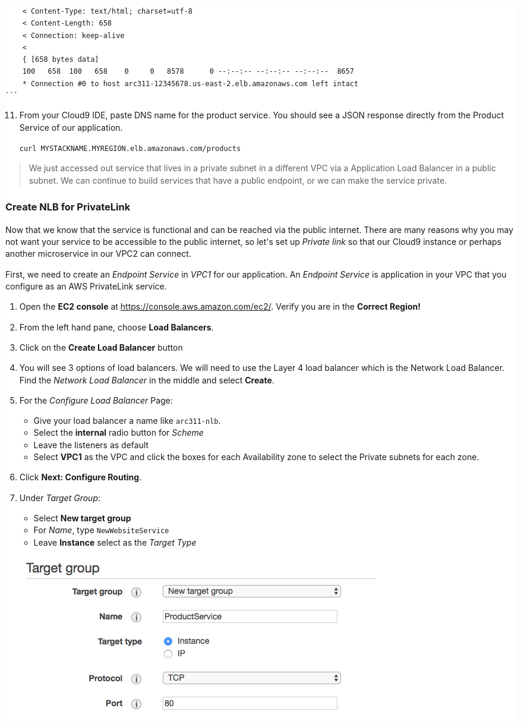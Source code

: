 		< Content-Type: text/html; charset=utf-8
		< Content-Length: 658
		< Connection: keep-alive
		< 
		{ [658 bytes data]
		100   658  100   658    0     0   8578      0 --:--:-- --:--:-- --:--:--  8657
		* Connection #0 to host arc311-12345678.us-east-2.elb.amazonaws.com left intact
	```

11. From your Cloud9 IDE, paste DNS name for the product service.  You should see a JSON response directly from the Product Service of our application.

	```
	curl MYSTACKNAME.MYREGION.elb.amazonaws.com/products
	```

> We just accessed out service that lives in a private subnet in a different VPC via a Application Load Balancer in a public subnet.  We can continue to build services that have a public endpoint, or we can make the service private.

### Create NLB for PrivateLink
Now that we know that the service is functional and can be reached via the public internet.  There are many reasons why you may not want your service to be accessible to the public internet, so let's set up *Private link* so that our Cloud9 instance or perhaps another microservice in our VPC2 can connect. 

First, we need to create an *Endpoint Service* in *VPC1* for our application.  An *Endpoint Service* is application in your VPC that you configure as an AWS PrivateLink service.

1.  Open the **EC2 console** at https://console.aws.amazon.com/ec2/.  Verify you are in the **Correct Region!**

2. From the left hand pane, choose **Load Balancers**.

3. Click on the **Create Load Balancer** button

4.  You will see 3 options of load balancers.  We will need to use the Layer 4 load balancer which is the Network Load Balancer.  Find the *Network Load Balancer* in the middle and select **Create**.

5. For the *Configure Load Balancer* Page:
	* Give your load balancer a name like `arc311-nlb`.  
	* Select the **internal** radio button for *Scheme*
	* Leave the listeners as default
	* Select **VPC1** as the VPC and click the boxes for each Availability zone to select the Private subnets for each zone.  
	
6. Click **Next: Configure Routing**.  

7. Under *Target Group*:
	* Select **New target group**
	* For *Name*, type `NewWebsiteService`
	* Leave **Instance** select as the *Target Type*
	
	![Cloudformation Console](../images/target-group.png)